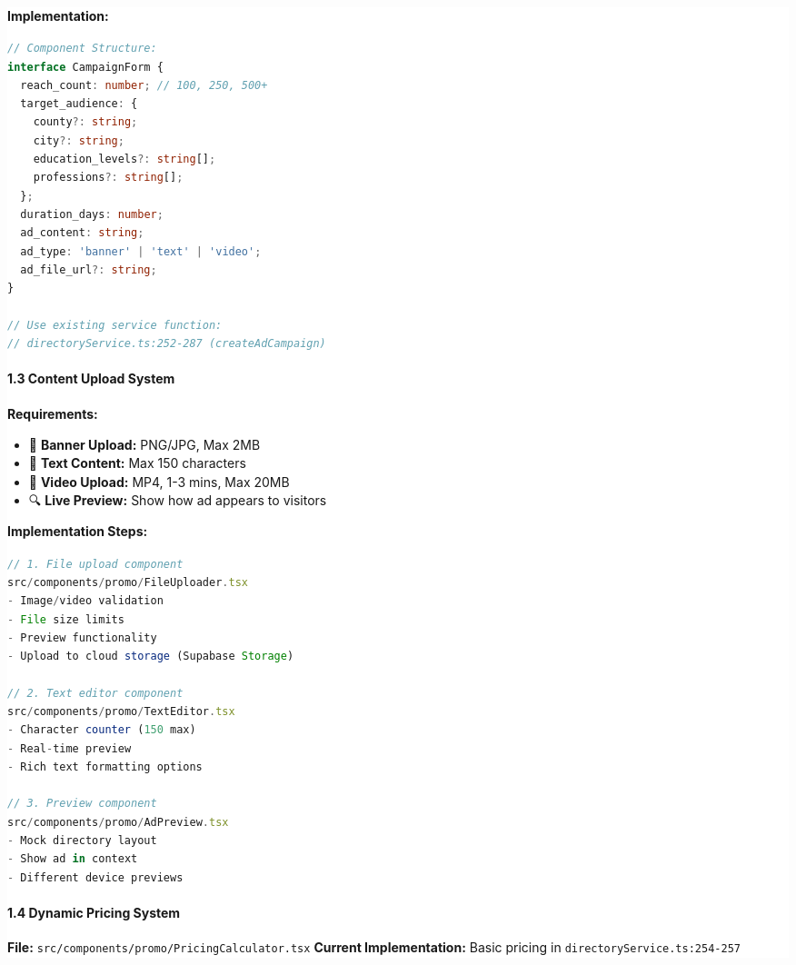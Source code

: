 **Implementation:**
```typescript
// Component Structure:
interface CampaignForm {
  reach_count: number; // 100, 250, 500+
  target_audience: {
    county?: string;
    city?: string;
    education_levels?: string[];
    professions?: string[];
  };
  duration_days: number;
  ad_content: string;
  ad_type: 'banner' | 'text' | 'video';
  ad_file_url?: string;
}

// Use existing service function:
// directoryService.ts:252-287 (createAdCampaign)
```

#### 1.3 Content Upload System
**Requirements:**
- 📸 **Banner Upload:** PNG/JPG, Max 2MB
- 📝 **Text Content:** Max 150 characters
- 🎥 **Video Upload:** MP4, 1-3 mins, Max 20MB
- 🔍 **Live Preview:** Show how ad appears to visitors

**Implementation Steps:**
```typescript
// 1. File upload component
src/components/promo/FileUploader.tsx
- Image/video validation
- File size limits
- Preview functionality
- Upload to cloud storage (Supabase Storage)

// 2. Text editor component  
src/components/promo/TextEditor.tsx
- Character counter (150 max)
- Real-time preview
- Rich text formatting options

// 3. Preview component
src/components/promo/AdPreview.tsx
- Mock directory layout
- Show ad in context
- Different device previews
```

#### 1.4 Dynamic Pricing System
**File:** `src/components/promo/PricingCalculator.tsx`
**Current Implementation:** Basic pricing in `directoryService.ts:254-257`
